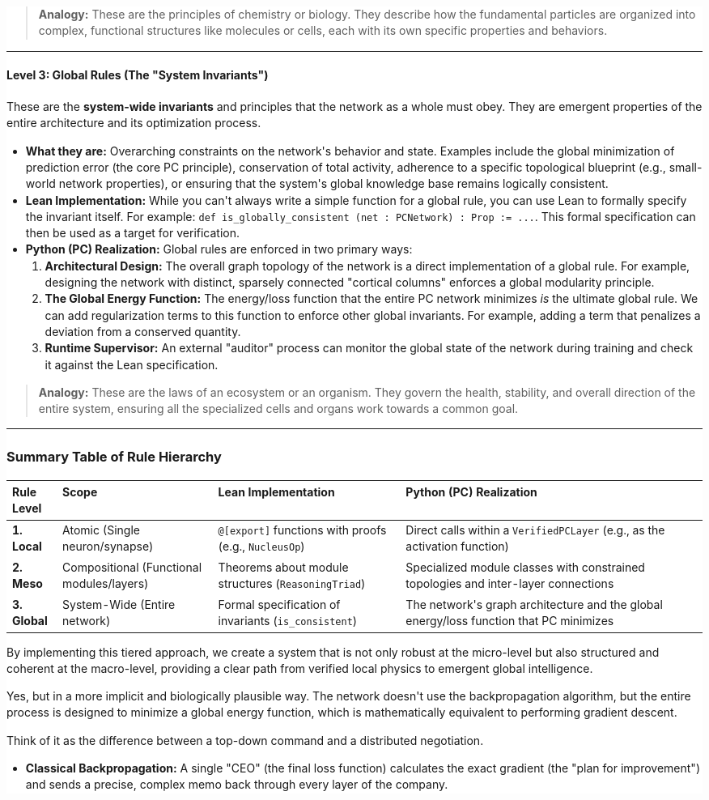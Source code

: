 > **Analogy:** These are the principles of chemistry or biology. They describe how the fundamental particles are organized into complex, functional structures like molecules or cells, each with its own specific properties and behaviors.

---

#### **Level 3: Global Rules (The "System Invariants")**

These are the **system-wide invariants** and principles that the network as a whole must obey. They are emergent properties of the entire architecture and its optimization process.

* **What they are:** Overarching constraints on the network's behavior and state. Examples include the global minimization of prediction error (the core PC principle), conservation of total activity, adherence to a specific topological blueprint (e.g., small-world network properties), or ensuring that the system's global knowledge base remains logically consistent.
* **Lean Implementation:** While you can't always write a simple function for a global rule, you can use Lean to formally specify the invariant itself. For example: `def is_globally_consistent (net : PCNetwork) : Prop := ...`. This formal specification can then be used as a target for verification.
* **Python (PC) Realization:** Global rules are enforced in two primary ways:
    1.  **Architectural Design:** The overall graph topology of the network is a direct implementation of a global rule. For example, designing the network with distinct, sparsely connected "cortical columns" enforces a global modularity principle.
    2.  **The Global Energy Function:** The energy/loss function that the entire PC network minimizes *is* the ultimate global rule. We can add regularization terms to this function to enforce other global invariants. For example, adding a term that penalizes a deviation from a conserved quantity.
    3.  **Runtime Supervisor:** An external "auditor" process can monitor the global state of the network during training and check it against the Lean specification.

> **Analogy:** These are the laws of an ecosystem or an organism. They govern the health, stability, and overall direction of the entire system, ensuring all the specialized cells and organs work towards a common goal.

---

### **Summary Table of Rule Hierarchy**

| Rule Level     | Scope                                         | Lean Implementation                                  | Python (PC) Realization                                                                    |
| :------------- | :-------------------------------------------- | :--------------------------------------------------- | :----------------------------------------------------------------------------------------- |
| **1. Local** | Atomic (Single neuron/synapse)                | `@[export]` functions with proofs (e.g., `NucleusOp`) | Direct calls within a `VerifiedPCLayer` (e.g., as the activation function)                   |
| **2. Meso** | Compositional (Functional modules/layers)     | Theorems about module structures (`ReasoningTriad`)  | Specialized module classes with constrained topologies and inter-layer connections          |
| **3. Global** | System-Wide (Entire network)                  | Formal specification of invariants (`is_consistent`) | The network's graph architecture and the global energy/loss function that PC minimizes      |

By implementing this tiered approach, we create a system that is not only robust at the micro-level but also structured and coherent at the macro-level, providing a clear path from verified local physics to emergent global intelligence.

Yes, but in a more implicit and biologically plausible way. The network doesn't use the backpropagation algorithm, but the entire process is designed to minimize a global energy function, which is mathematically equivalent to performing gradient descent.

Think of it as the difference between a top-down command and a distributed negotiation.

* **Classical Backpropagation:** A single "CEO" (the final loss function) calculates the exact gradient (the "plan for improvement") and sends a precise, complex memo back through every layer of the company.
